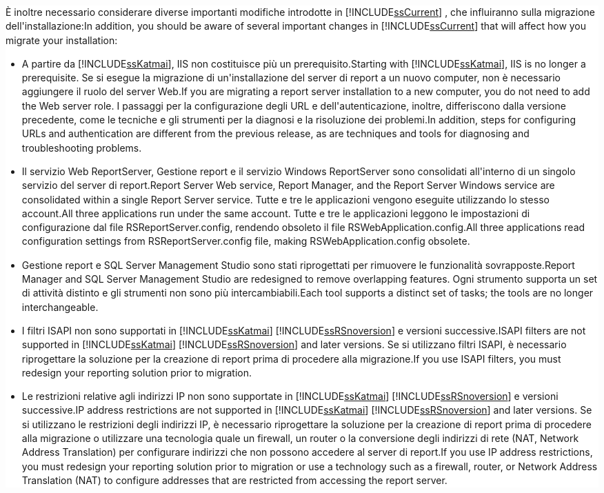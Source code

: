  <span data-ttu-id="894cd-146">È inoltre necessario considerare diverse importanti modifiche introdotte in [!INCLUDE[ssCurrent](../../includes/sscurrent-md.md)] , che influiranno sulla migrazione dell'installazione:</span><span class="sxs-lookup"><span data-stu-id="894cd-146">In addition, you should be aware of several important changes in [!INCLUDE[ssCurrent](../../includes/sscurrent-md.md)] that will affect how you migrate your installation:</span></span>  
  
-   <span data-ttu-id="894cd-147">A partire da [!INCLUDE[ssKatmai](../../includes/sskatmai-md.md)], IIS non costituisce più un prerequisito.</span><span class="sxs-lookup"><span data-stu-id="894cd-147">Starting with [!INCLUDE[ssKatmai](../../includes/sskatmai-md.md)], IIS is no longer a prerequisite.</span></span> <span data-ttu-id="894cd-148">Se si esegue la migrazione di un'installazione del server di report a un nuovo computer, non è necessario aggiungere il ruolo del server Web.</span><span class="sxs-lookup"><span data-stu-id="894cd-148">If you are migrating a report server installation to a new computer, you do not need to add the Web server role.</span></span> <span data-ttu-id="894cd-149">I passaggi per la configurazione degli URL e dell'autenticazione, inoltre, differiscono dalla versione precedente, come le tecniche e gli strumenti per la diagnosi e la risoluzione dei problemi.</span><span class="sxs-lookup"><span data-stu-id="894cd-149">In addition, steps for configuring URLs and authentication are different from the previous release, as are techniques and tools for diagnosing and troubleshooting problems.</span></span>  
  
-   <span data-ttu-id="894cd-150">Il servizio Web ReportServer, Gestione report e il servizio Windows ReportServer sono consolidati all'interno di un singolo servizio del server di report.</span><span class="sxs-lookup"><span data-stu-id="894cd-150">Report Server Web service, Report Manager, and the Report Server Windows service are consolidated within a single Report Server service.</span></span> <span data-ttu-id="894cd-151">Tutte e tre le applicazioni vengono eseguite utilizzando lo stesso account.</span><span class="sxs-lookup"><span data-stu-id="894cd-151">All three applications run under the same account.</span></span> <span data-ttu-id="894cd-152">Tutte e tre le applicazioni leggono le impostazioni di configurazione dal file RSReportServer.config, rendendo obsoleto il file RSWebApplication.config.</span><span class="sxs-lookup"><span data-stu-id="894cd-152">All three applications read configuration settings from RSReportServer.config file, making RSWebApplication.config obsolete.</span></span>  
  
-   <span data-ttu-id="894cd-153">Gestione report e SQL Server Management Studio sono stati riprogettati per rimuovere le funzionalità sovrapposte.</span><span class="sxs-lookup"><span data-stu-id="894cd-153">Report Manager and SQL Server Management Studio are redesigned to remove overlapping features.</span></span> <span data-ttu-id="894cd-154">Ogni strumento supporta un set di attività distinto e gli strumenti non sono più intercambiabili.</span><span class="sxs-lookup"><span data-stu-id="894cd-154">Each tool supports a distinct set of tasks; the tools are no longer interchangeable.</span></span>  
  
-   <span data-ttu-id="894cd-155">I filtri ISAPI non sono supportati in [!INCLUDE[ssKatmai](../../includes/sskatmai-md.md)] [!INCLUDE[ssRSnoversion](../../includes/ssrsnoversion-md.md)] e versioni successive.</span><span class="sxs-lookup"><span data-stu-id="894cd-155">ISAPI filters are not supported in [!INCLUDE[ssKatmai](../../includes/sskatmai-md.md)] [!INCLUDE[ssRSnoversion](../../includes/ssrsnoversion-md.md)] and later versions.</span></span> <span data-ttu-id="894cd-156">Se si utilizzano filtri ISAPI, è necessario riprogettare la soluzione per la creazione di report prima di procedere alla migrazione.</span><span class="sxs-lookup"><span data-stu-id="894cd-156">If you use ISAPI filters, you must redesign your reporting solution prior to migration.</span></span>  
  
-   <span data-ttu-id="894cd-157">Le restrizioni relative agli indirizzi IP non sono supportate in [!INCLUDE[ssKatmai](../../includes/sskatmai-md.md)] [!INCLUDE[ssRSnoversion](../../includes/ssrsnoversion-md.md)] e versioni successive.</span><span class="sxs-lookup"><span data-stu-id="894cd-157">IP address restrictions are not supported in [!INCLUDE[ssKatmai](../../includes/sskatmai-md.md)] [!INCLUDE[ssRSnoversion](../../includes/ssrsnoversion-md.md)] and later versions.</span></span> <span data-ttu-id="894cd-158">Se si utilizzano le restrizioni degli indirizzi IP, è necessario riprogettare la soluzione per la creazione di report prima di procedere alla migrazione o utilizzare una tecnologia quale un firewall, un router o la conversione degli indirizzi di rete (NAT, Network Address Translation) per configurare indirizzi che non possono accedere al server di report.</span><span class="sxs-lookup"><span data-stu-id="894cd-158">If you use IP address restrictions, you must redesign your reporting solution prior to migration or use a technology such as a firewall, router, or Network Address Translation (NAT) to configure addresses that are restricted from accessing the report server.</span></span>  
  